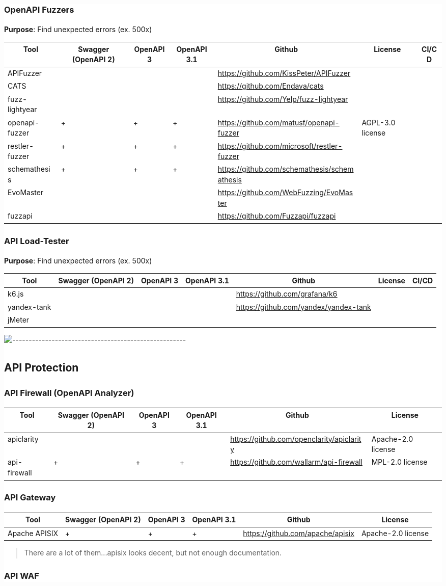 
### OpenAPI Fuzzers

**Purpose**: Find unexpected errors (ex. 500x)

| Tool           | Swagger (OpenAPI 2) | OpenAPI 3 | OpenAPI 3.1 | Github                                       | License          | CI/CD |
| -------------- | ------------------- | --------- | ----------- | -------------------------------------------- | ---------------- | ----- |
| APIFuzzer      |                     |           |             | https://github.com/KissPeter/APIFuzzer       |                  |       |
| CATS           |                     |           |             | https://github.com/Endava/cats               |                  |       |
| fuzz-lightyear |                     |           |             | https://github.com/Yelp/fuzz-lightyear       |                  |       |
| openapi-fuzzer | +                   | +         | +           | https://github.com/matusf/openapi-fuzzer     | AGPL-3.0 license |       |
| restler-fuzzer | +                   | +         | +           | https://github.com/microsoft/restler-fuzzer  |                  |       |
| schemathesis   | +                   | +         | +           | https://github.com/schemathesis/schemathesis |                  |       |
| EvoMaster      |                     |           |             | https://github.com/WebFuzzing/EvoMaster      |                  |       |
| fuzzapi        |                     |           |             | https://github.com/Fuzzapi/fuzzapi           |                  |       |

### API Load-Tester

**Purpose**: Find unexpected errors (ex. 500x)

| Tool        | Swagger (OpenAPI 2) | OpenAPI 3 | OpenAPI 3.1 | Github                                | License | CI/CD |
| ----------- | ------------------- | --------- | ----------- | ------------------------------------- | ------- | ----- |
| k6.js       |                     |           |             | https://github.com/grafana/k6         |         |       |
| yandex-tank |                     |           |             | https://github.com/yandex/yandex-tank |         |       |
| jMeter      |                     |           |             |                                       |         |       |

![-----------------------------------------------------](https://raw.githubusercontent.com/inspectorsecurity/awesome-api-security/main/assets/aqua-line.png)

## API Protection

### API Firewall (OpenAPI Analyzer)

| Tool         | Swagger (OpenAPI 2) | OpenAPI 3 | OpenAPI 3.1 | Github                                    | License            |
| ------------ | ------------------- | --------- | ----------- | ----------------------------------------- | ------------------ |
| apiclarity   |                     |           |             | https://github.com/openclarity/apiclarity | Apache-2.0 license |
| api-firewall | +                   | +         | +           | https://github.com/wallarm/api-firewall   | MPL-2.0 license    |


### API Gateway

| Tool          | Swagger (OpenAPI 2) | OpenAPI 3 | OpenAPI 3.1 | Github                               | License            |
| ------------- | ------------------- | --------- | ----------- | ------------------------------------ | ------------------ |
| Apache APISIX | +                   | +         | +           | https://github.com/apache/apisix<br> | Apache-2.0 license |
>There are a lot of them...apisix looks decent, but not enough documentation.
### API WAF
